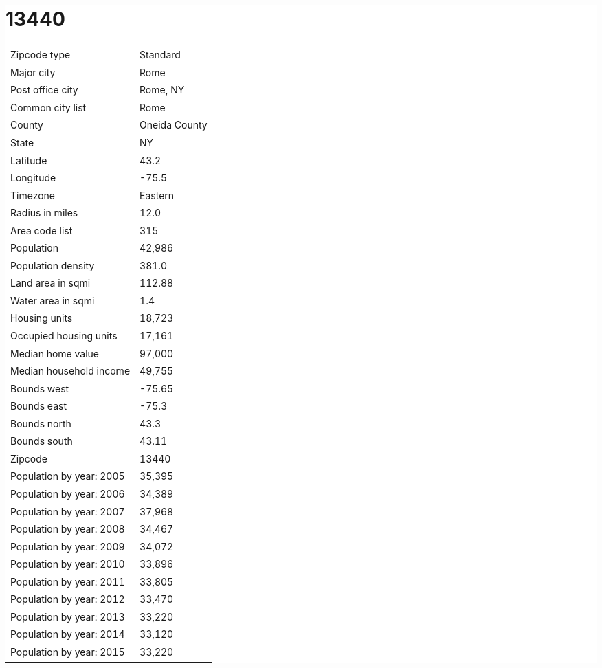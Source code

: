 13440
=====
|||
|--|--|
|Zipcode type|Standard|
|Major city|Rome|
|Post office city|Rome, NY|
|Common city list|Rome|
|County|Oneida County|
|State|NY|
|Latitude|43.2|
|Longitude|-75.5|
|Timezone|Eastern|
|Radius in miles|12.0|
|Area code list|315|
|Population|42,986|
|Population density|381.0|
|Land area in sqmi|112.88|
|Water area in sqmi|1.4|
|Housing units|18,723|
|Occupied housing units|17,161|
|Median home value|97,000|
|Median household income|49,755|
|Bounds west|-75.65|
|Bounds east|-75.3|
|Bounds north|43.3|
|Bounds south|43.11|
|Zipcode|13440|
|Population by year: 2005|35,395|
|Population by year: 2006|34,389|
|Population by year: 2007|37,968|
|Population by year: 2008|34,467|
|Population by year: 2009|34,072|
|Population by year: 2010|33,896|
|Population by year: 2011|33,805|
|Population by year: 2012|33,470|
|Population by year: 2013|33,220|
|Population by year: 2014|33,120|
|Population by year: 2015|33,220|